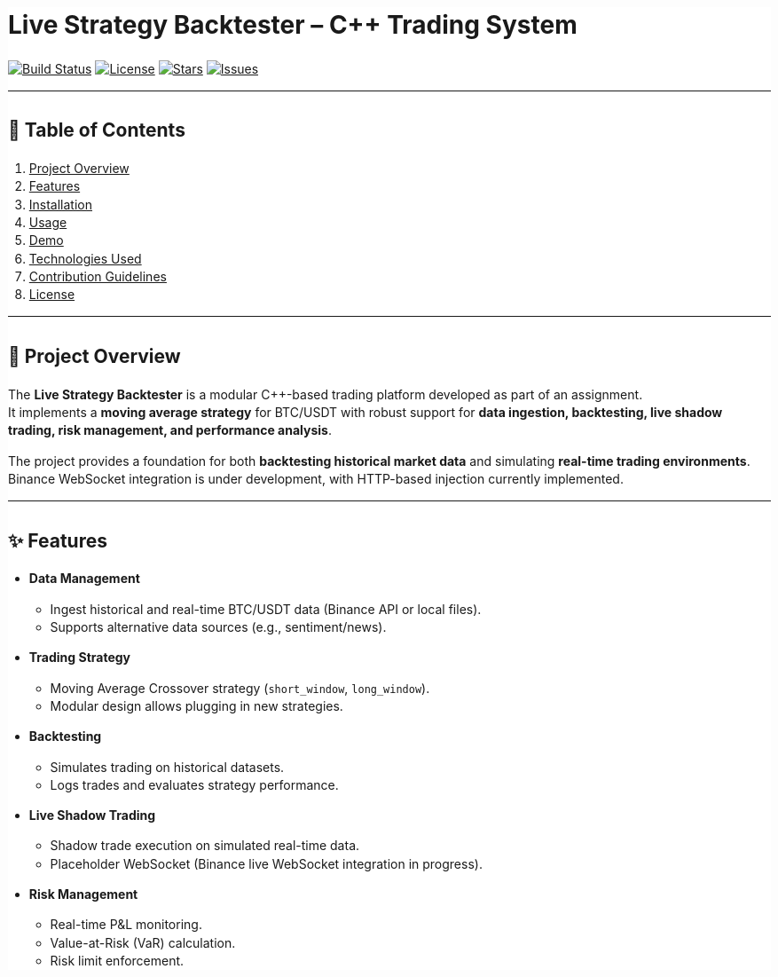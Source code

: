 # Live Strategy Backtester – C++ Trading System

[![Build Status](https://img.shields.io/badge/build-passing-brightgreen)](./)
[![License](https://img.shields.io/badge/license-MIT-blue)](./LICENSE)
[![Stars](https://img.shields.io/github/stars/your-repo.svg)](./stargazers)
[![Issues](https://img.shields.io/github/issues/your-repo.svg)](./issues)

---

## 📑 Table of Contents
1. [Project Overview](#project-overview)  
2. [Features](#features)  
3. [Installation](#installation)  
4. [Usage](#usage)  
5. [Demo](#demo)  
6. [Technologies Used](#technologies-used)  
7. [Contribution Guidelines](#contribution-guidelines)  
8. [License](#license)  

---

## 📌 Project Overview
The **Live Strategy Backtester** is a modular C++-based trading platform developed as part of an assignment.  
It implements a **moving average strategy** for BTC/USDT with robust support for **data ingestion, backtesting, live shadow trading, risk management, and performance analysis**.  

The project provides a foundation for both **backtesting historical market data** and simulating **real-time trading environments**. Binance WebSocket integration is under development, with HTTP-based injection currently implemented.

---

## ✨ Features
- **Data Management**
  - Ingest historical and real-time BTC/USDT data (Binance API or local files).  
  - Supports alternative data sources (e.g., sentiment/news).  

- **Trading Strategy**
  - Moving Average Crossover strategy (`short_window`, `long_window`).  
  - Modular design allows plugging in new strategies.  

- **Backtesting**
  - Simulates trading on historical datasets.  
  - Logs trades and evaluates strategy performance.  

- **Live Shadow Trading**
  - Shadow trade execution on simulated real-time data.  
  - Placeholder WebSocket (Binance live WebSocket integration in progress).  

- **Risk Management**
  - Real-time P&L monitoring.  
  - Value-at-Risk (VaR) calculation.  
  - Risk limit enforcement.  

